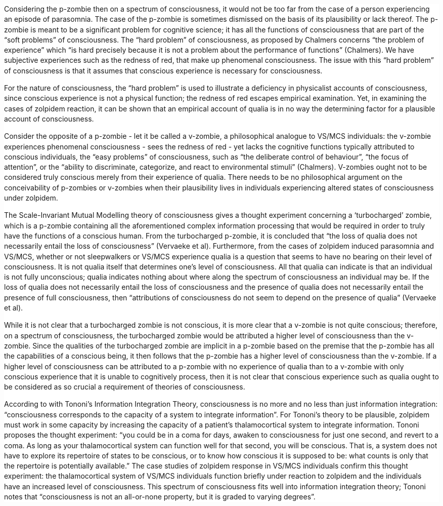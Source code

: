 Considering the p-zombie then on a spectrum of consciousness, it would not be too far from the case of a person experiencing an episode of parasomnia. The case of the p-zombie is sometimes dismissed on the basis of its plausibility or lack thereof. The p-zombie is meant to be a significant problem for cognitive science; it has all the functions of consciousness that are part of the “soft problems” of consciousness. The “hard problem” of consciousness, as proposed by Chalmers concerns “the problem of experience” which “is hard precisely because it is not a problem about the performance of functions” (Chalmers). We have subjective experiences such as the redness of red, that make up phenomenal consciousness. The issue with this “hard problem” of consciousness is that it assumes that conscious experience is necessary for consciousness.  

For the nature of consciousness, the “hard problem” is used to illustrate a deficiency in physicalist accounts of consciousness, since conscious experience is not a physical function; the redness of red escapes empirical examination. Yet, in examining the cases of zolpidem reaction, it can be shown that an empirical account of qualia is in no way the determining factor for a plausible account of consciousness.  

Consider the opposite of a p-zombie - let it be called a v-zombie, a philosophical analogue to VS/MCS individuals: the v-zombie experiences phenomenal consciousness - sees the redness of red - yet lacks the cognitive functions typically attributed to conscious individuals, the “easy problems” of consciousness, such as “the deliberate control of behaviour”, “the focus of attention”, or the “ability to discriminate, categorize, and react to environmental stimuli” (Chalmers). V-zombies ought not to be considered truly conscious merely from their experience of qualia. There needs to be no philosophical argument on the conceivability of p-zombies or v-zombies when their plausibility lives in individuals experiencing altered states of consciousness under zolpidem.  
 
 The Scale-Invariant Mutual Modelling theory of consciousness gives a thought experiment concerning a ‘turbocharged’ zombie, which is a p-zombie containing all the aforementioned complex information processing that would be required in order to truly have the functions of a conscious human. From the turbocharged p-zombie, it is concluded that “the loss of qualia does not necessarily entail the loss of consciousness” (Vervaeke et al). Furthermore, from the cases of zolpidem induced parasomnia and VS/MCS, whether or not sleepwalkers or VS/MCS experience qualia is a question that seems to have no bearing on their level of consciousness. It is not qualia itself that determines one’s level of consciousness. All that qualia can indicate is that an individual is not fully unconscious; qualia indicates nothing about where along the spectrum of consciousness an individual may be. If the loss of qualia does not necessarily entail the loss of consciousness and the presence of qualia does not necessarily entail the presence of full consciousness, then “attributions of consciousness do not seem to depend on the presence of qualia” (Vervaeke et al).    

 While it is not clear that a turbocharged zombie is not conscious, it is more clear that a v-zombie is not quite conscious; therefore, on a spectrum of consciousness, the turbocharged zombie would be attributed a higher level of consciousness than the v-zombie. Since the qualities of the turbocharged zombie are implicit in a p-zombie based on the premise that the p-zombie has all the capabilities of a conscious being, it then follows that the p-zombie has a higher level of consciousness than the v-zombie. If a higher level of consciousness can be attributed to a p-zombie with no experience of qualia than to a v-zombie with only conscious experience that it is unable to cognitively process, then it is not clear that conscious experience such as qualia ought to be considered as so crucial a requirement of theories of consciousness. 

According to with Tononi’s Information Integration Theory, consciousness is no more and no less than just information integration: “consciousness corresponds to the capacity of a system to integrate information”. For Tononi’s theory to be plausible, zolpidem must work in some capacity by increasing the capacity of a patient’s thalamocortical system to integrate information. Tononi proposes the thought experiment: “you could be in a coma for days, awaken to consciousness for just one second, and revert to a coma. As long as your thalamocortical system can function well for that second, you will be conscious. That is, a system does not have to explore its repertoire of states to be conscious, or to know how conscious it is supposed to be: what counts is only that the repertoire is potentially available.” The case studies of zolpidem response in VS/MCS individuals confirm this thought experiment: the thalamocortical system of VS/MCS individuals function briefly under reaction to zolpidem and the individuals have an increased level of consciousness. This spectrum of consciousness fits well into information integration theory; Tononi notes that “consciousness is not an all-or-none property, but it is graded to varying degrees”.  
